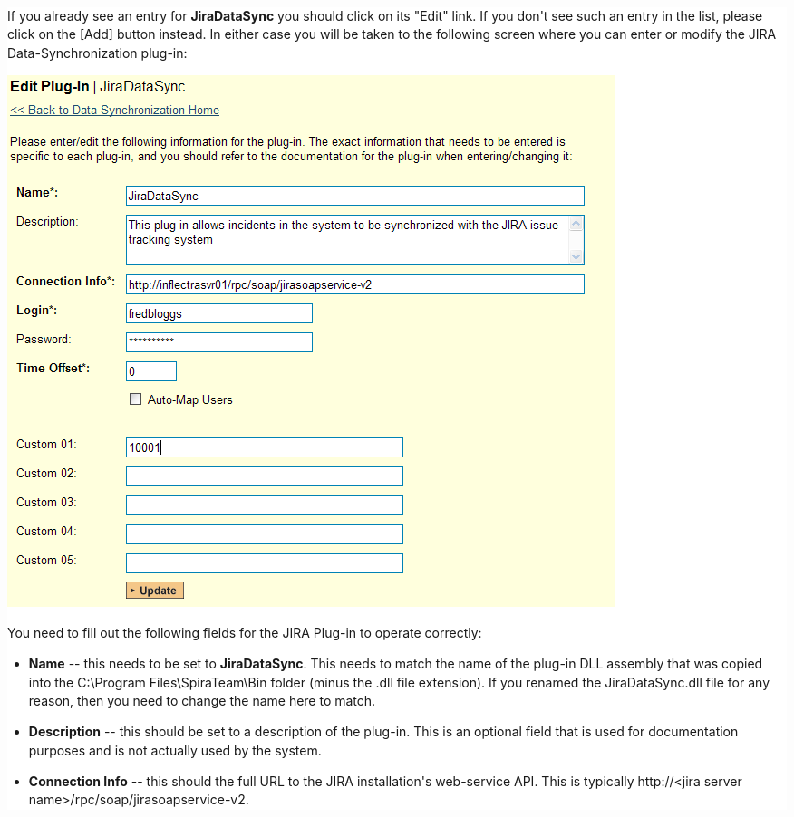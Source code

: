 If you already see an entry for **JiraDataSync** you should click on its
"Edit" link. If you don't see such an entry in the list, please click on
the \[Add\] button instead. In either case you will be taken to the
following screen where you can enter or modify the JIRA
Data-Synchronization plug-in:

![](img/Using_SpiraTeam_with_JIRA_3__4_52.png)




You need to fill out the following fields for the JIRA Plug-in to
operate correctly:

-   **Name** -- this needs to be set to **JiraDataSync**. This needs to
match the name of the plug-in DLL assembly that was copied into the
C:\\Program Files\\SpiraTeam\\Bin folder (minus the .dll file
extension). If you renamed the JiraDataSync.dll file for any reason,
then you need to change the name here to match.

-   **Description** -- this should be set to a description of the
plug-in. This is an optional field that is used for documentation
purposes and is not actually used by the system.

-   **Connection Info** -- this should the full URL to the JIRA
installation's web-service API. This is typically http://\<jira
server name\>/rpc/soap/jirasoapservice-v2.
